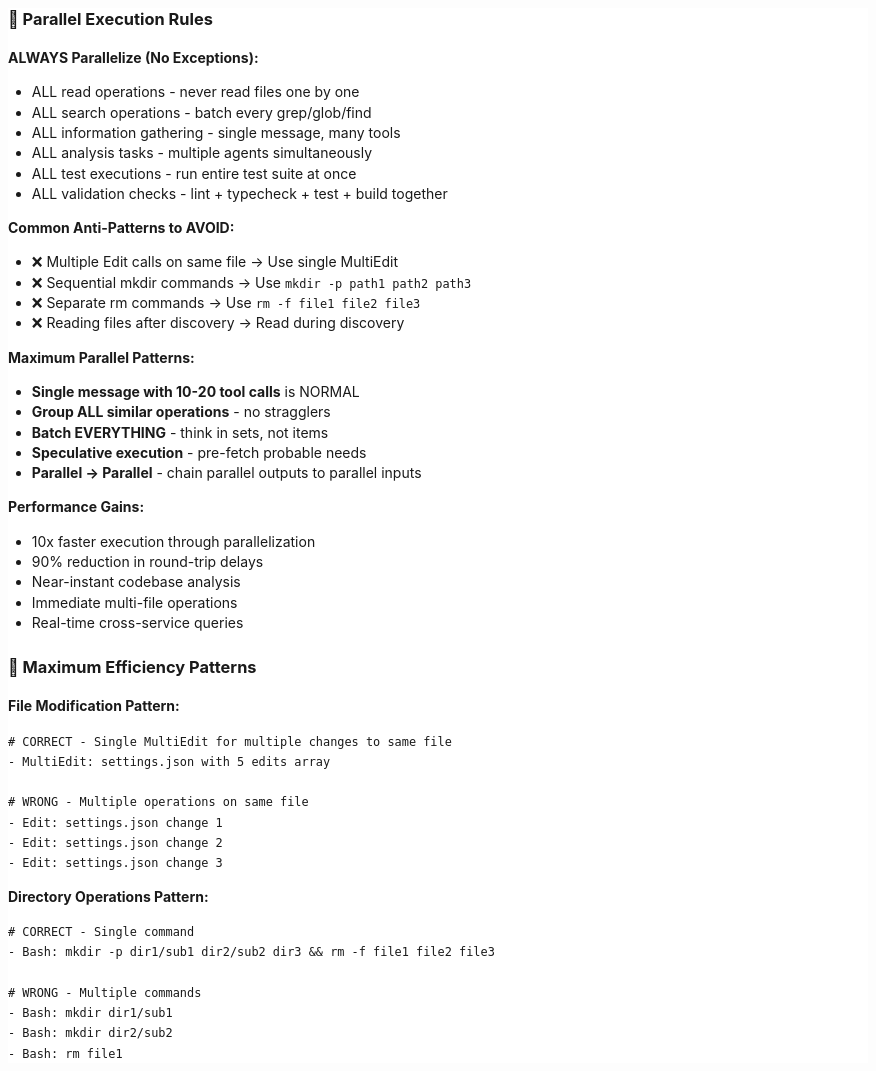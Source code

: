 ### 🎯 Parallel Execution Rules

**ALWAYS Parallelize (No Exceptions):**
- ALL read operations - never read files one by one
- ALL search operations - batch every grep/glob/find
- ALL information gathering - single message, many tools
- ALL analysis tasks - multiple agents simultaneously
- ALL test executions - run entire test suite at once
- ALL validation checks - lint + typecheck + test + build together

**Common Anti-Patterns to AVOID:**
- ❌ Multiple Edit calls on same file → Use single MultiEdit
- ❌ Sequential mkdir commands → Use `mkdir -p path1 path2 path3`
- ❌ Separate rm commands → Use `rm -f file1 file2 file3`
- ❌ Reading files after discovery → Read during discovery

**Maximum Parallel Patterns:**
- **Single message with 10-20 tool calls** is NORMAL
- **Group ALL similar operations** - no stragglers
- **Batch EVERYTHING** - think in sets, not items
- **Speculative execution** - pre-fetch probable needs
- **Parallel → Parallel** - chain parallel outputs to parallel inputs

**Performance Gains:**
- 10x faster execution through parallelization
- 90% reduction in round-trip delays
- Near-instant codebase analysis
- Immediate multi-file operations
- Real-time cross-service queries

### 💪 Maximum Efficiency Patterns

**File Modification Pattern:**
```
# CORRECT - Single MultiEdit for multiple changes to same file
- MultiEdit: settings.json with 5 edits array

# WRONG - Multiple operations on same file
- Edit: settings.json change 1
- Edit: settings.json change 2
- Edit: settings.json change 3
```

**Directory Operations Pattern:**
```
# CORRECT - Single command
- Bash: mkdir -p dir1/sub1 dir2/sub2 dir3 && rm -f file1 file2 file3

# WRONG - Multiple commands
- Bash: mkdir dir1/sub1
- Bash: mkdir dir2/sub2
- Bash: rm file1
```
